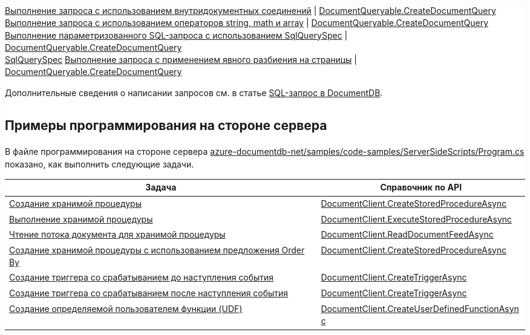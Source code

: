 [Выполнение запроса с использованием внутридокументных соединений](https://github.com/Azure/azure-documentdb-dotnet/blob/d17c0ca5be739a359d105cf4112443f65ca2cb72/samples/code-samples/Queries/Program.cs#L421-L435) | [DocumentQueryable.CreateDocumentQuery](https://msdn.microsoft.com/library/azure/microsoft.azure.documents.linq.documentqueryable.createdocumentquery.aspx)
[Выполнение запроса с использованием операторов string, math и array](https://github.com/Azure/azure-documentdb-dotnet/blob/d17c0ca5be739a359d105cf4112443f65ca2cb72/samples/code-samples/Queries/Program.cs#L527-L552) | [DocumentQueryable.CreateDocumentQuery](https://msdn.microsoft.com/library/azure/microsoft.azure.documents.linq.documentqueryable.createdocumentquery.aspx)
[Выполнение параметризованного SQL-запроса с использованием SqlQuerySpec](https://github.com/Azure/azure-documentdb-dotnet/blob/d17c0ca5be739a359d105cf4112443f65ca2cb72/samples/code-samples/Queries/Program.cs#L140-L174) | [DocumentQueryable.CreateDocumentQuery](https://msdn.microsoft.com/library/azure/microsoft.azure.documents.linq.documentqueryable.createdocumentquery.aspx)<br>[SqlQuerySpec](https://msdn.microsoft.com/library/azure/microsoft.azure.documents.sqlqueryspec.aspx)
[Выполнение запроса с применением явного разбиения на страницы](https://github.com/Azure/azure-documentdb-dotnet/blob/d17c0ca5be739a359d105cf4112443f65ca2cb72/samples/code-samples/Queries/Program.cs#L554-L576) | [DocumentQueryable.CreateDocumentQuery](https://msdn.microsoft.com/library/azure/microsoft.azure.documents.linq.documentqueryable.createdocumentquery.aspx)

Дополнительные сведения о написании запросов см. в статье [SQL-запрос в DocumentDB](documentdb-sql-query.md).


## Примеры программирования на стороне сервера

В файле программирования на стороне сервера [azure-documentdb-net/samples/code-samples/ServerSideScripts/Program.cs](https://github.com/Azure/azure-documentdb-net/blob/master/samples/code-samples/ServerSideScripts/Program.cs) показано, как выполнить следующие задачи.

Задача | Справочник по API
--- | ---
[Создание хранимой процедуры](https://github.com/Azure/azure-documentdb-net/blob/d17c0ca5be739a359d105cf4112443f65ca2cb72/samples/code-samples/ServerSideScripts/Program.cs#L112) | [DocumentClient.CreateStoredProcedureAsync](https://msdn.microsoft.com/library/azure/microsoft.azure.documents.client.documentclient.createstoredprocedureasync.aspx)
[Выполнение хранимой процедуры](https://github.com/Azure/azure-documentdb-net/blob/d17c0ca5be739a359d105cf4112443f65ca2cb72/samples/code-samples/ServerSideScripts/Program.cs#L127) | [DocumentClient.ExecuteStoredProcedureAsync](https://msdn.microsoft.com/library/azure/microsoft.azure.documents.client.documentclient.executestoredprocedureasync.aspx)
[Чтение потока документа для хранимой процедуры](https://github.com/Azure/azure-documentdb-net/blob/d17c0ca5be739a359d105cf4112443f65ca2cb72/samples/code-samples/ServerSideScripts/Program.cs#L194) | [DocumentClient.ReadDocumentFeedAsync](https://msdn.microsoft.com/library/azure/microsoft.azure.documents.client.documentclient.readdocumentfeedasync.aspx)
[Создание хранимой процедуры с использованием предложения Order By](https://github.com/Azure/azure-documentdb-net/blob/d17c0ca5be739a359d105cf4112443f65ca2cb72/samples/code-samples/ServerSideScripts/Program.cs#L219) | [DocumentClient.CreateStoredProcedureAsync](https://msdn.microsoft.com/library/azure/microsoft.azure.documents.client.documentclient.createstoredprocedureasync.aspx) 
[Создание триггера со срабатыванием до наступления события](https://github.com/Azure/azure-documentdb-net/blob/d17c0ca5be739a359d105cf4112443f65ca2cb72/samples/code-samples/ServerSideScripts/Program.cs#L264) | [DocumentClient.CreateTriggerAsync](https://msdn.microsoft.com/library/azure/microsoft.azure.documents.client.documentclient.createtriggerasync.aspx)
[Создание триггера со срабатыванием после наступления события](https://github.com/Azure/azure-documentdb-net/blob/d17c0ca5be739a359d105cf4112443f65ca2cb72/samples/code-samples/ServerSideScripts/Program.cs#L329) | [DocumentClient.CreateTriggerAsync](https://msdn.microsoft.com/library/azure/microsoft.azure.documents.client.documentclient.createtriggerasync.aspx)
[Создание определяемой пользователем функции (UDF)](https://github.com/Azure/azure-documentdb-net/blob/d17c0ca5be739a359d105cf4112443f65ca2cb72/samples/code-samples/ServerSideScripts/Program.cs#L389) | [DocumentClient.CreateUserDefinedFunctionAsync](https://msdn.microsoft.com/library/azure/microsoft.azure.documents.client.documentclient.createuserdefinedfunctionasync.aspx) 
